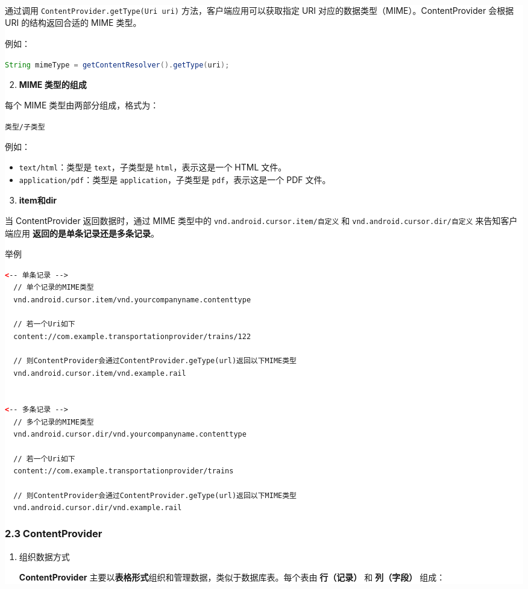 通过调用 `ContentProvider.getType(Uri uri)` 方法，客户端应用可以获取指定 URI 对应的数据类型（MIME）。ContentProvider 会根据 URI 的结构返回合适的 MIME 类型。

例如：

```java
String mimeType = getContentResolver().getType(uri);
```

2.  **MIME 类型的组成**

每个 MIME 类型由两部分组成，格式为：

```
类型/子类型
```

例如：

- `text/html`：类型是 `text`，子类型是 `html`，表示这是一个 HTML 文件。
- `application/pdf`：类型是 `application`，子类型是 `pdf`，表示这是一个 PDF 文件。

3. **item和dir**

当 ContentProvider 返回数据时，通过 MIME 类型中的 `vnd.android.cursor.item/自定义` 和 `vnd.android.cursor.dir/自定义` 来告知客户端应用 **返回的是单条记录还是多条记录**。

举例

```xml
<-- 单条记录 -->
  // 单个记录的MIME类型
  vnd.android.cursor.item/vnd.yourcompanyname.contenttype 

  // 若一个Uri如下
  content://com.example.transportationprovider/trains/122   
  
  // 则ContentProvider会通过ContentProvider.geType(url)返回以下MIME类型
  vnd.android.cursor.item/vnd.example.rail


<-- 多条记录 -->
  // 多个记录的MIME类型
  vnd.android.cursor.dir/vnd.yourcompanyname.contenttype 
  
  // 若一个Uri如下
  content://com.example.transportationprovider/trains 
  
  // 则ContentProvider会通过ContentProvider.geType(url)返回以下MIME类型
  vnd.android.cursor.dir/vnd.example.rail
```



### 2.3 ContentProvider

1. 组织数据方式

   **ContentProvider** 主要以**表格形式**组织和管理数据，类似于数据库表。每个表由 **行（记录）** 和 **列（字段）** 组成：
